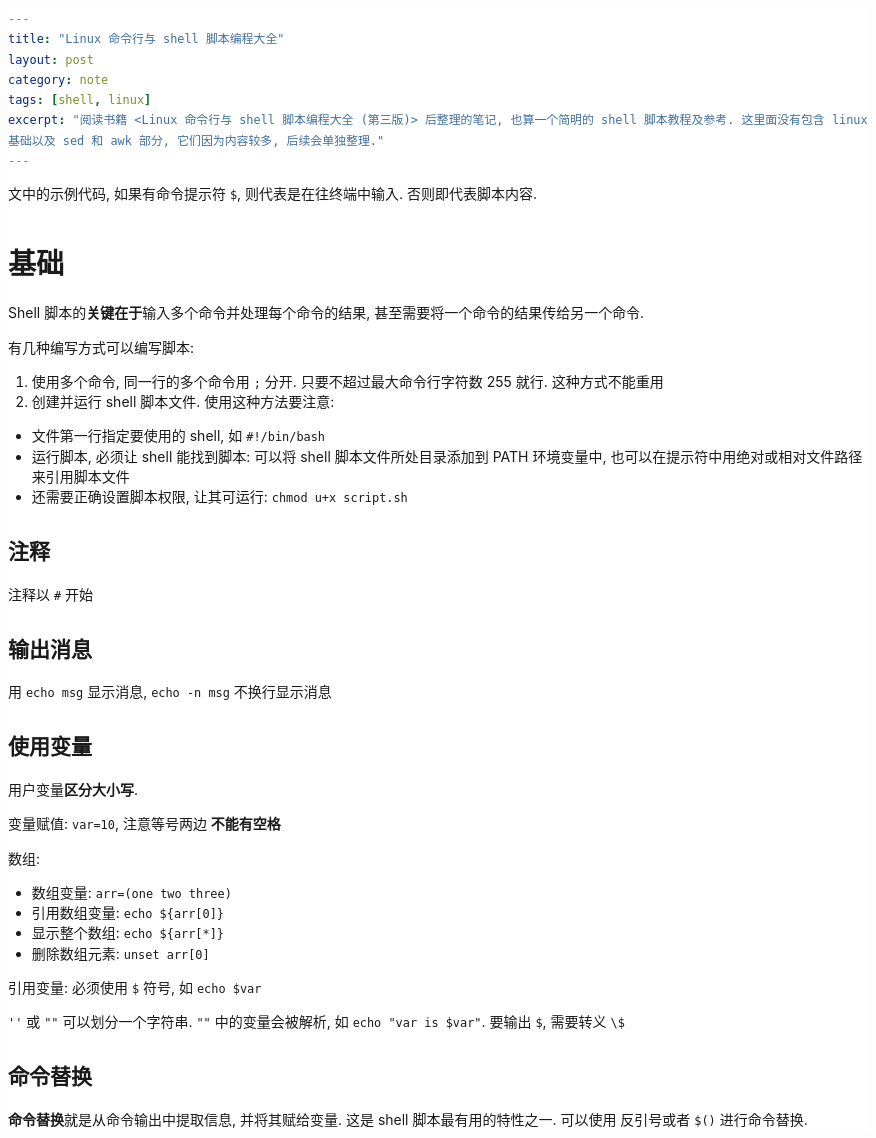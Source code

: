 ```yaml
---
title: "Linux 命令行与 shell 脚本编程大全"
layout: post
category: note
tags: [shell, linux]
excerpt: "阅读书籍 <Linux 命令行与 shell 脚本编程大全 (第三版)> 后整理的笔记, 也算一个简明的 shell 脚本教程及参考. 这里面没有包含 linux 基础以及 sed 和 awk 部分, 它们因为内容较多, 后续会单独整理."
---
```


文中的示例代码, 如果有命令提示符 `$`, 则代表是在往终端中输入. 否则即代表脚本内容.

# 基础

Shell 脚本的**关键在于**输入多个命令并处理每个命令的结果, 甚至需要将一个命令的结果传给另一个命令.

有几种编写方式可以编写脚本:
1. 使用多个命令, 同一行的多个命令用 `;` 分开. 只要不超过最大命令行字符数 255 就行. 这种方式不能重用
2. 创建并运行 shell 脚本文件. 使用这种方法要注意:
- 文件第一行指定要使用的 shell, 如 `#!/bin/bash`
- 运行脚本, 必须让 shell 能找到脚本: 可以将 shell 脚本文件所处目录添加到 PATH 环境变量中,  也可以在提示符中用绝对或相对文件路径来引用脚本文件
- 还需要正确设置脚本权限, 让其可运行: `chmod u+x script.sh`

## 注释

注释以 `#` 开始

## 输出消息

用 `echo msg` 显示消息, `echo -n msg` 不换行显示消息

## 使用变量

用户变量**区分大小写**.

变量赋值: `var=10`, 注意等号两边 **不能有空格**

数组:
- 数组变量: `arr=(one two three)`
- 引用数组变量: `echo ${arr[0]}`
- 显示整个数组: `echo ${arr[*]}`
- 删除数组元素: `unset arr[0]`

引用变量: 必须使用 `$` 符号, 如 `echo $var`

`''` 或 `""` 可以划分一个字符串. `""` 中的变量会被解析, 如 `echo "var is $var"`.
要输出 `$`, 需要转义 `\$`

## 命令替换

**命令替换**就是从命令输出中提取信息, 并将其赋给变量. 这是 shell 脚本最有用的特性之一. 可以使用
反引号或者 `$()` 进行命令替换.
